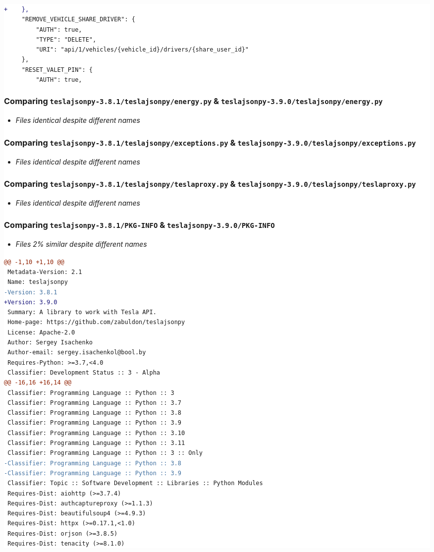 ```diff
+    },
     "REMOVE_VEHICLE_SHARE_DRIVER": {
         "AUTH": true,
         "TYPE": "DELETE",
         "URI": "api/1/vehicles/{vehicle_id}/drivers/{share_user_id}"
     },
     "RESET_VALET_PIN": {
         "AUTH": true,
```

### Comparing `teslajsonpy-3.8.1/teslajsonpy/energy.py` & `teslajsonpy-3.9.0/teslajsonpy/energy.py`

 * *Files identical despite different names*

### Comparing `teslajsonpy-3.8.1/teslajsonpy/exceptions.py` & `teslajsonpy-3.9.0/teslajsonpy/exceptions.py`

 * *Files identical despite different names*

### Comparing `teslajsonpy-3.8.1/teslajsonpy/teslaproxy.py` & `teslajsonpy-3.9.0/teslajsonpy/teslaproxy.py`

 * *Files identical despite different names*

### Comparing `teslajsonpy-3.8.1/PKG-INFO` & `teslajsonpy-3.9.0/PKG-INFO`

 * *Files 2% similar despite different names*

```diff
@@ -1,10 +1,10 @@
 Metadata-Version: 2.1
 Name: teslajsonpy
-Version: 3.8.1
+Version: 3.9.0
 Summary: A library to work with Tesla API.
 Home-page: https://github.com/zabuldon/teslajsonpy
 License: Apache-2.0
 Author: Sergey Isachenko
 Author-email: sergey.isachenkol@bool.by
 Requires-Python: >=3.7,<4.0
 Classifier: Development Status :: 3 - Alpha
@@ -16,16 +16,14 @@
 Classifier: Programming Language :: Python :: 3
 Classifier: Programming Language :: Python :: 3.7
 Classifier: Programming Language :: Python :: 3.8
 Classifier: Programming Language :: Python :: 3.9
 Classifier: Programming Language :: Python :: 3.10
 Classifier: Programming Language :: Python :: 3.11
 Classifier: Programming Language :: Python :: 3 :: Only
-Classifier: Programming Language :: Python :: 3.8
-Classifier: Programming Language :: Python :: 3.9
 Classifier: Topic :: Software Development :: Libraries :: Python Modules
 Requires-Dist: aiohttp (>=3.7.4)
 Requires-Dist: authcaptureproxy (>=1.1.3)
 Requires-Dist: beautifulsoup4 (>=4.9.3)
 Requires-Dist: httpx (>=0.17.1,<1.0)
 Requires-Dist: orjson (>=3.8.5)
 Requires-Dist: tenacity (>=8.1.0)
```

